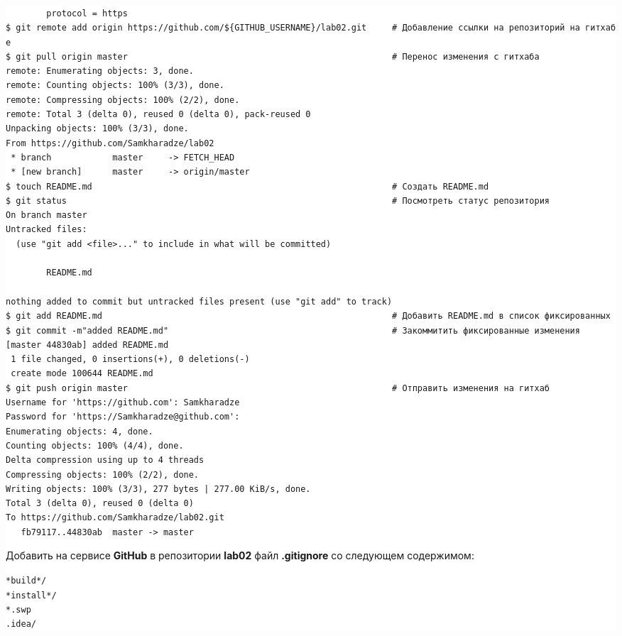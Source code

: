 ```ShellSession
        protocol = https
$ git remote add origin https://github.com/${GITHUB_USERNAME}/lab02.git     # Добавление ссылки на репозиторий на гитхабе
$ git pull origin master                                                    # Перенос изменения с гитхаба
remote: Enumerating objects: 3, done.
remote: Counting objects: 100% (3/3), done.
remote: Compressing objects: 100% (2/2), done.
remote: Total 3 (delta 0), reused 0 (delta 0), pack-reused 0
Unpacking objects: 100% (3/3), done.
From https://github.com/Samkharadze/lab02
 * branch            master     -> FETCH_HEAD
 * [new branch]      master     -> origin/master
$ touch README.md                                                           # Создать README.md
$ git status                                                                # Посмотреть статус репозитория
On branch master
Untracked files:
  (use "git add <file>..." to include in what will be committed)

        README.md

nothing added to commit but untracked files present (use "git add" to track)
$ git add README.md                                                         # Добавить README.md в список фиксированных
$ git commit -m"added README.md"                                            # Закоммитить фиксированные изменения
[master 44830ab] added README.md
 1 file changed, 0 insertions(+), 0 deletions(-)
 create mode 100644 README.md
$ git push origin master                                                    # Отправить изменения на гитхаб
Username for 'https://github.com': Samkharadze
Password for 'https://Samkharadze@github.com': 
Enumerating objects: 4, done.
Counting objects: 100% (4/4), done.
Delta compression using up to 4 threads
Compressing objects: 100% (2/2), done.
Writing objects: 100% (3/3), 277 bytes | 277.00 KiB/s, done.
Total 3 (delta 0), reused 0 (delta 0)
To https://github.com/Samkharadze/lab02.git
   fb79117..44830ab  master -> master
```

Добавить на сервисе **GitHub** в репозитории **lab02** файл **.gitignore**
со следующем содержимом:

```ShellSession
*build*/
*install*/
*.swp
.idea/
```

